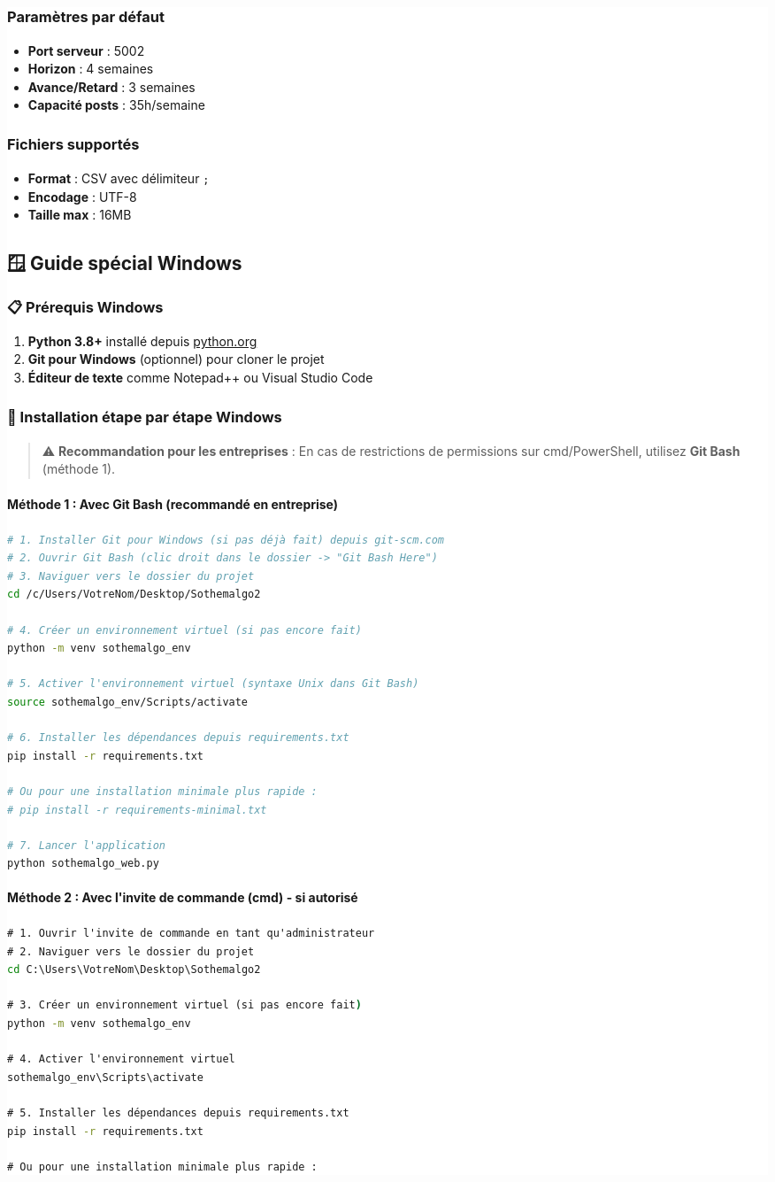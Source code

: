 ### Paramètres par défaut
- **Port serveur** : 5002
- **Horizon** : 4 semaines
- **Avance/Retard** : 3 semaines
- **Capacité posts** : 35h/semaine

### Fichiers supportés
- **Format** : CSV avec délimiteur `;`
- **Encodage** : UTF-8
- **Taille max** : 16MB

## 🪟 Guide spécial Windows

### 📋 Prérequis Windows
1. **Python 3.8+** installé depuis [python.org](https://python.org)
2. **Git pour Windows** (optionnel) pour cloner le projet
3. **Éditeur de texte** comme Notepad++ ou Visual Studio Code

### 🚀 Installation étape par étape Windows

> ⚠️ **Recommandation pour les entreprises** : En cas de restrictions de permissions sur cmd/PowerShell, utilisez **Git Bash** (méthode 1).

#### Méthode 1 : Avec Git Bash (recommandé en entreprise)
```bash
# 1. Installer Git pour Windows (si pas déjà fait) depuis git-scm.com
# 2. Ouvrir Git Bash (clic droit dans le dossier -> "Git Bash Here")
# 3. Naviguer vers le dossier du projet
cd /c/Users/VotreNom/Desktop/Sothemalgo2

# 4. Créer un environnement virtuel (si pas encore fait)
python -m venv sothemalgo_env

# 5. Activer l'environnement virtuel (syntaxe Unix dans Git Bash)
source sothemalgo_env/Scripts/activate

# 6. Installer les dépendances depuis requirements.txt
pip install -r requirements.txt

# Ou pour une installation minimale plus rapide :
# pip install -r requirements-minimal.txt

# 7. Lancer l'application
python sothemalgo_web.py
```

#### Méthode 2 : Avec l'invite de commande (cmd) - si autorisé
```cmd
# 1. Ouvrir l'invite de commande en tant qu'administrateur
# 2. Naviguer vers le dossier du projet
cd C:\Users\VotreNom\Desktop\Sothemalgo2

# 3. Créer un environnement virtuel (si pas encore fait)
python -m venv sothemalgo_env

# 4. Activer l'environnement virtuel
sothemalgo_env\Scripts\activate

# 5. Installer les dépendances depuis requirements.txt
pip install -r requirements.txt

# Ou pour une installation minimale plus rapide :
```